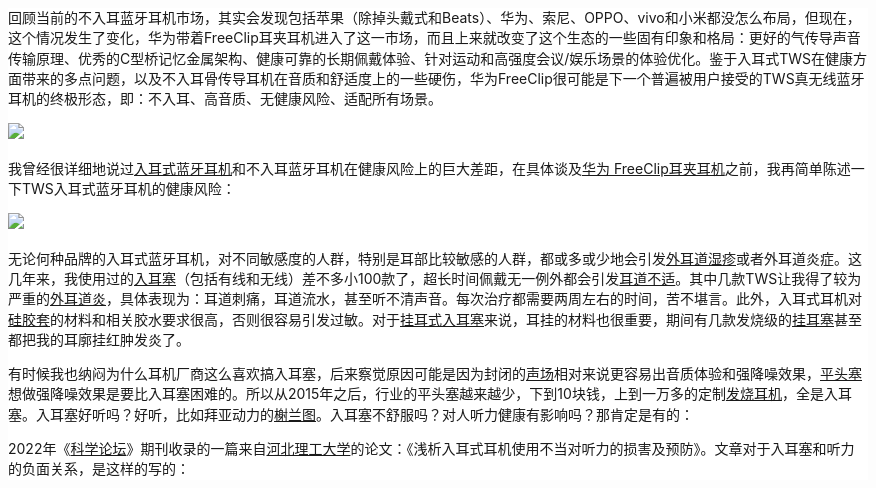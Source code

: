 回顾当前的不入耳蓝牙耳机市场，其实会发现包括苹果（除掉头戴式和Beats）、华为、索尼、OPPO、vivo和小米都没怎么布局，但现在，这个情况发生了变化，华为带着FreeClip耳夹耳机进入了这一市场，而且上来就改变了这个生态的一些固有印象和格局：更好的气传导声音传输原理、优秀的C型桥记忆金属架构、健康可靠的长期佩戴体验、针对运动和高强度会议/娱乐场景的体验优化。鉴于入耳式TWS在健康方面带来的多点问题，以及不入耳骨传导耳机在音质和舒适度上的一些硬伤，华为FreeClip很可能是下一个普遍被用户接受的TWS真无线蓝牙耳机的终极形态，即：不入耳、高音质、无健康风险、适配所有场景。

![](https://proxy-prod.omnivore-image-cache.app/2300x1488,sXnOwP1tiYVRiKz-zgTOp0Nrr1fqj0mDhsZyObSYkKtc/https://picx.zhimg.com/50/v2-8e27c4bcc5891a2bbe9949aeaed84654_720w.jpg?source=2c26e567)

我曾经很详细地说过[入耳式蓝牙耳机](https://www.zhihu.com/search?q=%E5%85%A5%E8%80%B3%E5%BC%8F%E8%93%9D%E7%89%99%E8%80%B3%E6%9C%BA&search%5Fsource=Entity&hybrid%5Fsearch%5Fsource=Entity&hybrid%5Fsearch%5Fextra=%7B%22sourceType%22%3A%22answer%22%2C%22sourceId%22%3A3339162684%7D)和不入耳蓝牙耳机在健康风险上的巨大差距，在具体谈及[华为 FreeClip耳夹耳机](https://www.zhihu.com/search?q=%E5%8D%8E%E4%B8%BA%20FreeClip%E8%80%B3%E5%A4%B9%E8%80%B3%E6%9C%BA&search%5Fsource=Entity&hybrid%5Fsearch%5Fsource=Entity&hybrid%5Fsearch%5Fextra=%7B%22sourceType%22%3A%22answer%22%2C%22sourceId%22%3A3339162684%7D)之前，我再简单陈述一下TWS入耳式蓝牙耳机的健康风险：

![](https://proxy-prod.omnivore-image-cache.app/739x416,sGfCQoluU_cM3nUPeG-GabEjbHz5i6pYwlYwmO4EA-9E/https://picx.zhimg.com/50/v2-5a1fa179cda0970d5ab3bf2b95e4c10d_720w.jpg?source=2c26e567)

无论何种品牌的入耳式蓝牙耳机，对不同敏感度的人群，特别是耳部比较敏感的人群，都或多或少地会引发[外耳道湿疹](https://www.zhihu.com/search?q=%E5%A4%96%E8%80%B3%E9%81%93%E6%B9%BF%E7%96%B9&search%5Fsource=Entity&hybrid%5Fsearch%5Fsource=Entity&hybrid%5Fsearch%5Fextra=%7B%22sourceType%22%3A%22answer%22%2C%22sourceId%22%3A3339162684%7D)或者外耳道炎症。这几年来，我使用过的[入耳塞](https://www.zhihu.com/search?q=%E5%85%A5%E8%80%B3%E5%A1%9E&search%5Fsource=Entity&hybrid%5Fsearch%5Fsource=Entity&hybrid%5Fsearch%5Fextra=%7B%22sourceType%22%3A%22answer%22%2C%22sourceId%22%3A3339162684%7D)（包括有线和无线）差不多小100款了，超长时间佩戴无一例外都会引发[耳道不适](https://www.zhihu.com/search?q=%E8%80%B3%E9%81%93%E4%B8%8D%E9%80%82&search%5Fsource=Entity&hybrid%5Fsearch%5Fsource=Entity&hybrid%5Fsearch%5Fextra=%7B%22sourceType%22%3A%22answer%22%2C%22sourceId%22%3A3339162684%7D)。其中几款TWS让我得了较为严重的[外耳道炎](https://www.zhihu.com/search?q=%E5%A4%96%E8%80%B3%E9%81%93%E7%82%8E&search%5Fsource=Entity&hybrid%5Fsearch%5Fsource=Entity&hybrid%5Fsearch%5Fextra=%7B%22sourceType%22%3A%22answer%22%2C%22sourceId%22%3A3339162684%7D)，具体表现为：耳道刺痛，耳道流水，甚至听不清声音。每次治疗都需要两周左右的时间，苦不堪言。此外，入耳式耳机对[硅胶套](https://www.zhihu.com/search?q=%E7%A1%85%E8%83%B6%E5%A5%97&search%5Fsource=Entity&hybrid%5Fsearch%5Fsource=Entity&hybrid%5Fsearch%5Fextra=%7B%22sourceType%22%3A%22answer%22%2C%22sourceId%22%3A3339162684%7D)的材料和相关胶水要求很高，否则很容易引发过敏。对于[挂耳式入耳塞](https://www.zhihu.com/search?q=%E6%8C%82%E8%80%B3%E5%BC%8F%E5%85%A5%E8%80%B3%E5%A1%9E&search%5Fsource=Entity&hybrid%5Fsearch%5Fsource=Entity&hybrid%5Fsearch%5Fextra=%7B%22sourceType%22%3A%22answer%22%2C%22sourceId%22%3A3339162684%7D)来说，耳挂的材料也很重要，期间有几款发烧级的[挂耳塞](https://www.zhihu.com/search?q=%E6%8C%82%E8%80%B3%E5%A1%9E&search%5Fsource=Entity&hybrid%5Fsearch%5Fsource=Entity&hybrid%5Fsearch%5Fextra=%7B%22sourceType%22%3A%22answer%22%2C%22sourceId%22%3A3339162684%7D)甚至都把我的耳廓挂红肿发炎了。

有时候我也纳闷为什么耳机厂商这么喜欢搞入耳塞，后来察觉原因可能是因为封闭的[声场](https://www.zhihu.com/search?q=%E5%A3%B0%E5%9C%BA&search%5Fsource=Entity&hybrid%5Fsearch%5Fsource=Entity&hybrid%5Fsearch%5Fextra=%7B%22sourceType%22%3A%22answer%22%2C%22sourceId%22%3A3339162684%7D)相对来说更容易出音质体验和强降噪效果，[平头塞](https://www.zhihu.com/search?q=%E5%B9%B3%E5%A4%B4%E5%A1%9E&search%5Fsource=Entity&hybrid%5Fsearch%5Fsource=Entity&hybrid%5Fsearch%5Fextra=%7B%22sourceType%22%3A%22answer%22%2C%22sourceId%22%3A3339162684%7D)想做强降噪效果是要比入耳塞困难的。所以从2015年之后，行业的平头塞越来越少，下到10块钱，上到一万多的定制[发烧耳机](https://www.zhihu.com/search?q=%E5%8F%91%E7%83%A7%E8%80%B3%E6%9C%BA&search%5Fsource=Entity&hybrid%5Fsearch%5Fsource=Entity&hybrid%5Fsearch%5Fextra=%7B%22sourceType%22%3A%22answer%22%2C%22sourceId%22%3A3339162684%7D)，全是入耳塞。入耳塞好听吗？好听，比如拜亚动力的[榭兰图](https://www.zhihu.com/search?q=%E6%A6%AD%E5%85%B0%E5%9B%BE&search%5Fsource=Entity&hybrid%5Fsearch%5Fsource=Entity&hybrid%5Fsearch%5Fextra=%7B%22sourceType%22%3A%22answer%22%2C%22sourceId%22%3A3339162684%7D)。入耳塞不舒服吗？对人听力健康有影响吗？那肯定是有的：

2022年《[科学论坛](https://www.zhihu.com/search?q=%E7%A7%91%E5%AD%A6%E8%AE%BA%E5%9D%9B&search%5Fsource=Entity&hybrid%5Fsearch%5Fsource=Entity&hybrid%5Fsearch%5Fextra=%7B%22sourceType%22%3A%22answer%22%2C%22sourceId%22%3A3339162684%7D)》期刊收录的一篇来自[河北理工大学](https://www.zhihu.com/search?q=%E6%B2%B3%E5%8C%97%E7%90%86%E5%B7%A5%E5%A4%A7%E5%AD%A6&search%5Fsource=Entity&hybrid%5Fsearch%5Fsource=Entity&hybrid%5Fsearch%5Fextra=%7B%22sourceType%22%3A%22answer%22%2C%22sourceId%22%3A3339162684%7D)的论文：《浅析入耳式耳机使用不当对听力的损害及预防》。文章对于入耳塞和听力的负面关系，是这样的写的：
